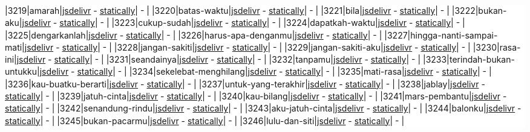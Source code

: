 |3219|amarah|[jsdelivr](https://cdn.jsdelivr.net/gh/dbchord/c7-1-3/1-5000/3001-3500/amarah.webp) - [statically](https://cdn.statically.io/gh/dbchord/c7-1-3/i/1-5000/3001-3500/amarah.webp)| - |
|3220|batas-waktu|[jsdelivr](https://cdn.jsdelivr.net/gh/dbchord/c7-1-3/1-5000/3001-3500/batas-waktu.webp) - [statically](https://cdn.statically.io/gh/dbchord/c7-1-3/i/1-5000/3001-3500/batas-waktu.webp)| - |
|3221|bila|[jsdelivr](https://cdn.jsdelivr.net/gh/dbchord/c7-1-3/1-5000/3001-3500/bila.webp) - [statically](https://cdn.statically.io/gh/dbchord/c7-1-3/i/1-5000/3001-3500/bila.webp)| - |
|3222|bukan-aku|[jsdelivr](https://cdn.jsdelivr.net/gh/dbchord/c7-1-3/1-5000/3001-3500/bukan-aku.webp) - [statically](https://cdn.statically.io/gh/dbchord/c7-1-3/i/1-5000/3001-3500/bukan-aku.webp)| - |
|3223|cukup-sudah|[jsdelivr](https://cdn.jsdelivr.net/gh/dbchord/c7-1-3/1-5000/3001-3500/cukup-sudah.webp) - [statically](https://cdn.statically.io/gh/dbchord/c7-1-3/i/1-5000/3001-3500/cukup-sudah.webp)| - |
|3224|dapatkah-waktu|[jsdelivr](https://cdn.jsdelivr.net/gh/dbchord/c7-1-3/1-5000/3001-3500/dapatkah-waktu.webp) - [statically](https://cdn.statically.io/gh/dbchord/c7-1-3/i/1-5000/3001-3500/dapatkah-waktu.webp)| - |
|3225|dengarkanlah|[jsdelivr](https://cdn.jsdelivr.net/gh/dbchord/c7-1-3/1-5000/3001-3500/dengarkanlah.webp) - [statically](https://cdn.statically.io/gh/dbchord/c7-1-3/i/1-5000/3001-3500/dengarkanlah.webp)| - |
|3226|harus-apa-denganmu|[jsdelivr](https://cdn.jsdelivr.net/gh/dbchord/c7-1-3/1-5000/3001-3500/harus-apa-denganmu.webp) - [statically](https://cdn.statically.io/gh/dbchord/c7-1-3/i/1-5000/3001-3500/harus-apa-denganmu.webp)| - |
|3227|hingga-nanti-sampai-mati|[jsdelivr](https://cdn.jsdelivr.net/gh/dbchord/c7-1-3/1-5000/3001-3500/hingga-nanti-sampai-mati.webp) - [statically](https://cdn.statically.io/gh/dbchord/c7-1-3/i/1-5000/3001-3500/hingga-nanti-sampai-mati.webp)| - |
|3228|jangan-sakiti|[jsdelivr](https://cdn.jsdelivr.net/gh/dbchord/c7-1-3/1-5000/3001-3500/jangan-sakiti.webp) - [statically](https://cdn.statically.io/gh/dbchord/c7-1-3/i/1-5000/3001-3500/jangan-sakiti.webp)| - |
|3229|jangan-sakiti-aku|[jsdelivr](https://cdn.jsdelivr.net/gh/dbchord/c7-1-3/1-5000/3001-3500/jangan-sakiti-aku.webp) - [statically](https://cdn.statically.io/gh/dbchord/c7-1-3/i/1-5000/3001-3500/jangan-sakiti-aku.webp)| - |
|3230|rasa-ini|[jsdelivr](https://cdn.jsdelivr.net/gh/dbchord/c7-1-3/1-5000/3001-3500/rasa-ini.webp) - [statically](https://cdn.statically.io/gh/dbchord/c7-1-3/i/1-5000/3001-3500/rasa-ini.webp)| - |
|3231|seandainya|[jsdelivr](https://cdn.jsdelivr.net/gh/dbchord/c7-1-3/1-5000/3001-3500/seandainya.webp) - [statically](https://cdn.statically.io/gh/dbchord/c7-1-3/i/1-5000/3001-3500/seandainya.webp)| - |
|3232|tanpamu|[jsdelivr](https://cdn.jsdelivr.net/gh/dbchord/c7-1-3/1-5000/3001-3500/tanpamu.webp) - [statically](https://cdn.statically.io/gh/dbchord/c7-1-3/i/1-5000/3001-3500/tanpamu.webp)| - |
|3233|terindah-bukan-untukku|[jsdelivr](https://cdn.jsdelivr.net/gh/dbchord/c7-1-3/1-5000/3001-3500/terindah-bukan-untukku.webp) - [statically](https://cdn.statically.io/gh/dbchord/c7-1-3/i/1-5000/3001-3500/terindah-bukan-untukku.webp)| - |
|3234|sekelebat-menghilang|[jsdelivr](https://cdn.jsdelivr.net/gh/dbchord/c7-1-3/1-5000/3001-3500/sekelebat-menghilang.webp) - [statically](https://cdn.statically.io/gh/dbchord/c7-1-3/i/1-5000/3001-3500/sekelebat-menghilang.webp)| - |
|3235|mati-rasa|[jsdelivr](https://cdn.jsdelivr.net/gh/dbchord/c7-1-3/1-5000/3001-3500/mati-rasa.webp) - [statically](https://cdn.statically.io/gh/dbchord/c7-1-3/i/1-5000/3001-3500/mati-rasa.webp)| - |
|3236|kau-buatku-berarti|[jsdelivr](https://cdn.jsdelivr.net/gh/dbchord/c7-1-3/1-5000/3001-3500/kau-buatku-berarti.webp) - [statically](https://cdn.statically.io/gh/dbchord/c7-1-3/i/1-5000/3001-3500/kau-buatku-berarti.webp)| - |
|3237|untuk-yang-terakhir|[jsdelivr](https://cdn.jsdelivr.net/gh/dbchord/c7-1-3/1-5000/3001-3500/untuk-yang-terakhir.webp) - [statically](https://cdn.statically.io/gh/dbchord/c7-1-3/i/1-5000/3001-3500/untuk-yang-terakhir.webp)| - |
|3238|jablay|[jsdelivr](https://cdn.jsdelivr.net/gh/dbchord/c7-1-3/1-5000/3001-3500/jablay.webp) - [statically](https://cdn.statically.io/gh/dbchord/c7-1-3/i/1-5000/3001-3500/jablay.webp)| - |
|3239|jatuh-cinta|[jsdelivr](https://cdn.jsdelivr.net/gh/dbchord/c7-1-3/1-5000/3001-3500/jatuh-cinta.webp) - [statically](https://cdn.statically.io/gh/dbchord/c7-1-3/i/1-5000/3001-3500/jatuh-cinta.webp)| - |
|3240|kau-bilang|[jsdelivr](https://cdn.jsdelivr.net/gh/dbchord/c7-1-3/1-5000/3001-3500/kau-bilang.webp) - [statically](https://cdn.statically.io/gh/dbchord/c7-1-3/i/1-5000/3001-3500/kau-bilang.webp)| - |
|3241|mars-pembantu|[jsdelivr](https://cdn.jsdelivr.net/gh/dbchord/c7-1-3/1-5000/3001-3500/mars-pembantu.webp) - [statically](https://cdn.statically.io/gh/dbchord/c7-1-3/i/1-5000/3001-3500/mars-pembantu.webp)| - |
|3242|senandung-rindu|[jsdelivr](https://cdn.jsdelivr.net/gh/dbchord/c7-1-3/1-5000/3001-3500/senandung-rindu.webp) - [statically](https://cdn.statically.io/gh/dbchord/c7-1-3/i/1-5000/3001-3500/senandung-rindu.webp)| - |
|3243|aku-jatuh-cinta|[jsdelivr](https://cdn.jsdelivr.net/gh/dbchord/c7-1-3/1-5000/3001-3500/aku-jatuh-cinta.webp) - [statically](https://cdn.statically.io/gh/dbchord/c7-1-3/i/1-5000/3001-3500/aku-jatuh-cinta.webp)| - |
|3244|balonku|[jsdelivr](https://cdn.jsdelivr.net/gh/dbchord/c7-1-3/1-5000/3001-3500/balonku.webp) - [statically](https://cdn.statically.io/gh/dbchord/c7-1-3/i/1-5000/3001-3500/balonku.webp)| - |
|3245|bukan-pacarmu|[jsdelivr](https://cdn.jsdelivr.net/gh/dbchord/c7-1-3/1-5000/3001-3500/bukan-pacarmu.webp) - [statically](https://cdn.statically.io/gh/dbchord/c7-1-3/i/1-5000/3001-3500/bukan-pacarmu.webp)| - |
|3246|lulu-dan-siti|[jsdelivr](https://cdn.jsdelivr.net/gh/dbchord/c7-1-3/1-5000/3001-3500/lulu-dan-siti.webp) - [statically](https://cdn.statically.io/gh/dbchord/c7-1-3/i/1-5000/3001-3500/lulu-dan-siti.webp)| - |